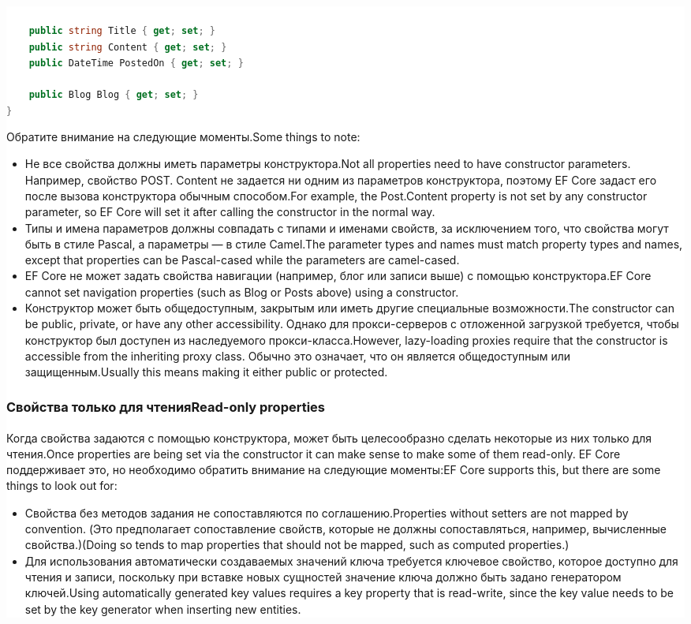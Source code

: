 ``` csharp

    public string Title { get; set; }
    public string Content { get; set; }
    public DateTime PostedOn { get; set; }

    public Blog Blog { get; set; }
}
```

<span data-ttu-id="00ae0-114">Обратите внимание на следующие моменты.</span><span class="sxs-lookup"><span data-stu-id="00ae0-114">Some things to note:</span></span>

* <span data-ttu-id="00ae0-115">Не все свойства должны иметь параметры конструктора.</span><span class="sxs-lookup"><span data-stu-id="00ae0-115">Not all properties need to have constructor parameters.</span></span> <span data-ttu-id="00ae0-116">Например, свойство POST. Content не задается ни одним из параметров конструктора, поэтому EF Core задаст его после вызова конструктора обычным способом.</span><span class="sxs-lookup"><span data-stu-id="00ae0-116">For example, the Post.Content property is not set by any constructor parameter, so EF Core will set it after calling the constructor in the normal way.</span></span>
* <span data-ttu-id="00ae0-117">Типы и имена параметров должны совпадать с типами и именами свойств, за исключением того, что свойства могут быть в стиле Pascal, а параметры — в стиле Camel.</span><span class="sxs-lookup"><span data-stu-id="00ae0-117">The parameter types and names must match property types and names, except that properties can be Pascal-cased while the parameters are camel-cased.</span></span>
* <span data-ttu-id="00ae0-118">EF Core не может задать свойства навигации (например, блог или записи выше) с помощью конструктора.</span><span class="sxs-lookup"><span data-stu-id="00ae0-118">EF Core cannot set navigation properties (such as Blog or Posts above) using a constructor.</span></span>
* <span data-ttu-id="00ae0-119">Конструктор может быть общедоступным, закрытым или иметь другие специальные возможности.</span><span class="sxs-lookup"><span data-stu-id="00ae0-119">The constructor can be public, private, or have any other accessibility.</span></span> <span data-ttu-id="00ae0-120">Однако для прокси-серверов с отложенной загрузкой требуется, чтобы конструктор был доступен из наследуемого прокси-класса.</span><span class="sxs-lookup"><span data-stu-id="00ae0-120">However, lazy-loading proxies require that the constructor is accessible from the inheriting proxy class.</span></span> <span data-ttu-id="00ae0-121">Обычно это означает, что он является общедоступным или защищенным.</span><span class="sxs-lookup"><span data-stu-id="00ae0-121">Usually this means making it either public or protected.</span></span>

### <a name="read-only-properties"></a><span data-ttu-id="00ae0-122">Свойства только для чтения</span><span class="sxs-lookup"><span data-stu-id="00ae0-122">Read-only properties</span></span>

<span data-ttu-id="00ae0-123">Когда свойства задаются с помощью конструктора, может быть целесообразно сделать некоторые из них только для чтения.</span><span class="sxs-lookup"><span data-stu-id="00ae0-123">Once properties are being set via the constructor it can make sense to make some of them read-only.</span></span> <span data-ttu-id="00ae0-124">EF Core поддерживает это, но необходимо обратить внимание на следующие моменты:</span><span class="sxs-lookup"><span data-stu-id="00ae0-124">EF Core supports this, but there are some things to look out for:</span></span>

* <span data-ttu-id="00ae0-125">Свойства без методов задания не сопоставляются по соглашению.</span><span class="sxs-lookup"><span data-stu-id="00ae0-125">Properties without setters are not mapped by convention.</span></span> <span data-ttu-id="00ae0-126">(Это предполагает сопоставление свойств, которые не должны сопоставляться, например, вычисленные свойства.)</span><span class="sxs-lookup"><span data-stu-id="00ae0-126">(Doing so tends to map properties that should not be mapped, such as computed properties.)</span></span>
* <span data-ttu-id="00ae0-127">Для использования автоматически создаваемых значений ключа требуется ключевое свойство, которое доступно для чтения и записи, поскольку при вставке новых сущностей значение ключа должно быть задано генератором ключей.</span><span class="sxs-lookup"><span data-stu-id="00ae0-127">Using automatically generated key values requires a key property that is read-write, since the key value needs to be set by the key generator when inserting new entities.</span></span>
